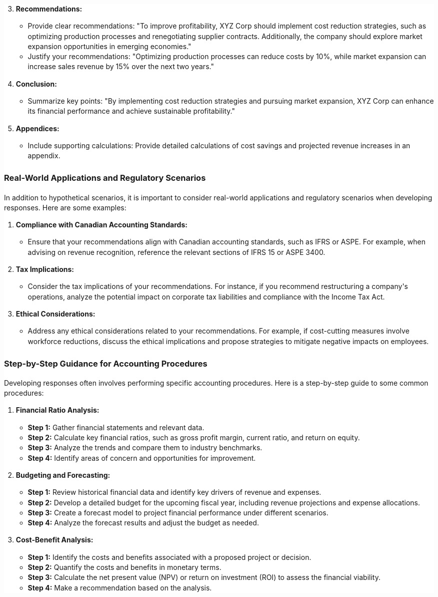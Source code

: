 3. **Recommendations:**
   - Provide clear recommendations: "To improve profitability, XYZ Corp should implement cost reduction strategies, such as optimizing production processes and renegotiating supplier contracts. Additionally, the company should explore market expansion opportunities in emerging economies."
   - Justify your recommendations: "Optimizing production processes can reduce costs by 10%, while market expansion can increase sales revenue by 15% over the next two years."

4. **Conclusion:**
   - Summarize key points: "By implementing cost reduction strategies and pursuing market expansion, XYZ Corp can enhance its financial performance and achieve sustainable profitability."

5. **Appendices:**
   - Include supporting calculations: Provide detailed calculations of cost savings and projected revenue increases in an appendix.

### Real-World Applications and Regulatory Scenarios

In addition to hypothetical scenarios, it is important to consider real-world applications and regulatory scenarios when developing responses. Here are some examples:

1. **Compliance with Canadian Accounting Standards:**
   - Ensure that your recommendations align with Canadian accounting standards, such as IFRS or ASPE. For example, when advising on revenue recognition, reference the relevant sections of IFRS 15 or ASPE 3400.

2. **Tax Implications:**
   - Consider the tax implications of your recommendations. For instance, if you recommend restructuring a company's operations, analyze the potential impact on corporate tax liabilities and compliance with the Income Tax Act.

3. **Ethical Considerations:**
   - Address any ethical considerations related to your recommendations. For example, if cost-cutting measures involve workforce reductions, discuss the ethical implications and propose strategies to mitigate negative impacts on employees.

### Step-by-Step Guidance for Accounting Procedures

Developing responses often involves performing specific accounting procedures. Here is a step-by-step guide to some common procedures:

1. **Financial Ratio Analysis:**
   - **Step 1:** Gather financial statements and relevant data.
   - **Step 2:** Calculate key financial ratios, such as gross profit margin, current ratio, and return on equity.
   - **Step 3:** Analyze the trends and compare them to industry benchmarks.
   - **Step 4:** Identify areas of concern and opportunities for improvement.

2. **Budgeting and Forecasting:**
   - **Step 1:** Review historical financial data and identify key drivers of revenue and expenses.
   - **Step 2:** Develop a detailed budget for the upcoming fiscal year, including revenue projections and expense allocations.
   - **Step 3:** Create a forecast model to project financial performance under different scenarios.
   - **Step 4:** Analyze the forecast results and adjust the budget as needed.

3. **Cost-Benefit Analysis:**
   - **Step 1:** Identify the costs and benefits associated with a proposed project or decision.
   - **Step 2:** Quantify the costs and benefits in monetary terms.
   - **Step 3:** Calculate the net present value (NPV) or return on investment (ROI) to assess the financial viability.
   - **Step 4:** Make a recommendation based on the analysis.
